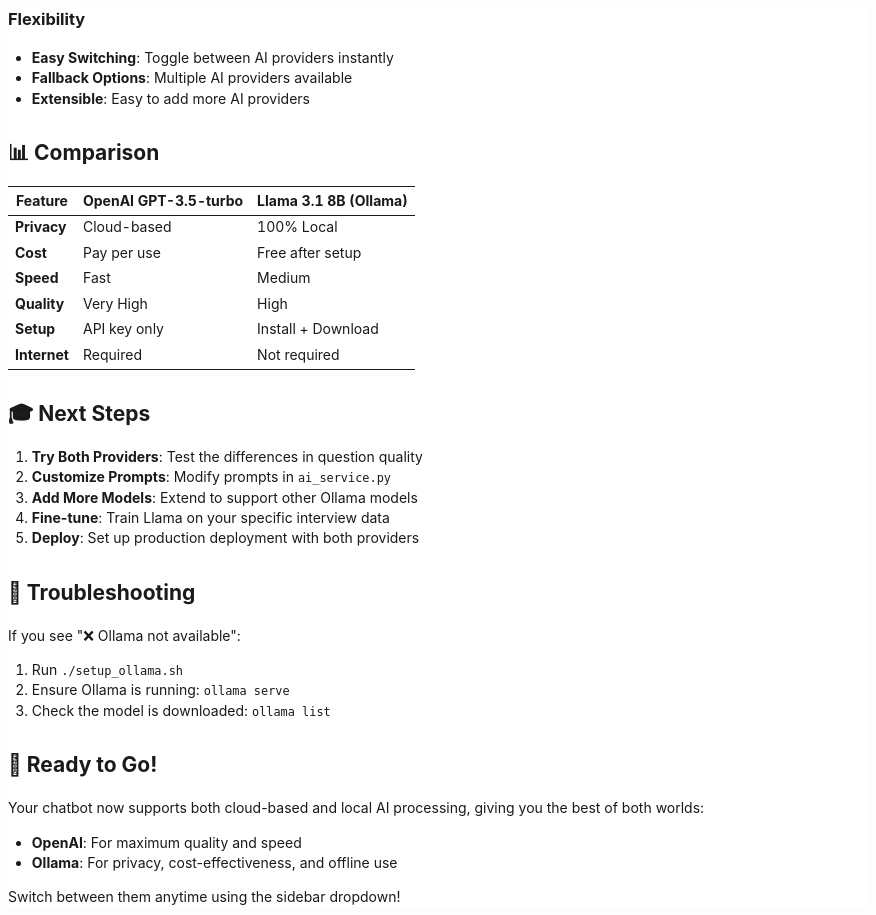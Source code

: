 ### **Flexibility**
- **Easy Switching**: Toggle between AI providers instantly
- **Fallback Options**: Multiple AI providers available
- **Extensible**: Easy to add more AI providers

## 📊 **Comparison**

| Feature | OpenAI GPT-3.5-turbo | Llama 3.1 8B (Ollama) |
|---------|----------------------|------------------------|
| **Privacy** | Cloud-based | 100% Local |
| **Cost** | Pay per use | Free after setup |
| **Speed** | Fast | Medium |
| **Quality** | Very High | High |
| **Setup** | API key only | Install + Download |
| **Internet** | Required | Not required |

## 🎓 **Next Steps**

1. **Try Both Providers**: Test the differences in question quality
2. **Customize Prompts**: Modify prompts in `ai_service.py`
3. **Add More Models**: Extend to support other Ollama models
4. **Fine-tune**: Train Llama on your specific interview data
5. **Deploy**: Set up production deployment with both providers

## 🔧 **Troubleshooting**

If you see "❌ Ollama not available":
1. Run `./setup_ollama.sh`
2. Ensure Ollama is running: `ollama serve`
3. Check the model is downloaded: `ollama list`

## 🚀 **Ready to Go!**

Your chatbot now supports both cloud-based and local AI processing, giving you the best of both worlds:
- **OpenAI**: For maximum quality and speed
- **Ollama**: For privacy, cost-effectiveness, and offline use

Switch between them anytime using the sidebar dropdown!
